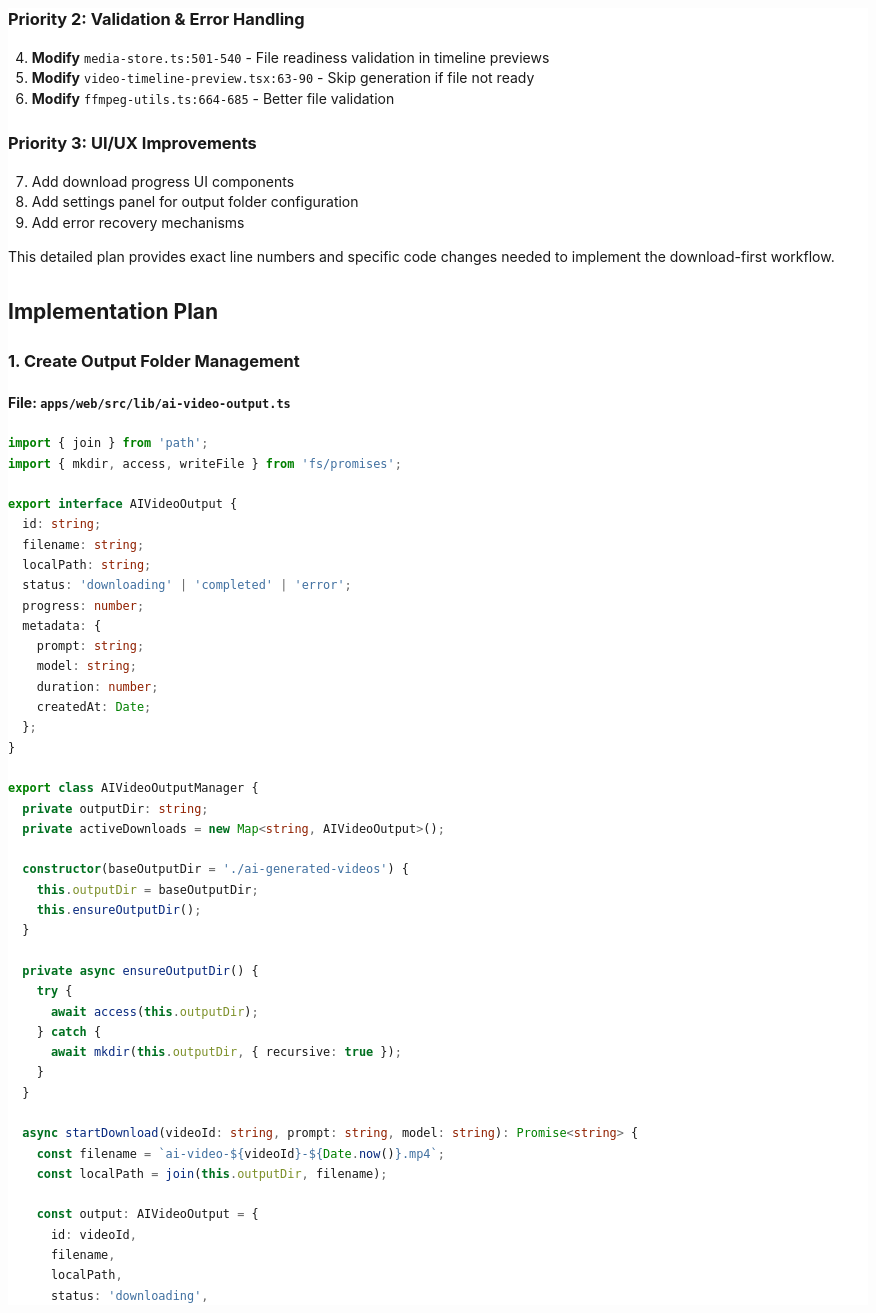 ### **Priority 2: Validation & Error Handling** 
4. **Modify** `media-store.ts:501-540` - File readiness validation in timeline previews
5. **Modify** `video-timeline-preview.tsx:63-90` - Skip generation if file not ready
6. **Modify** `ffmpeg-utils.ts:664-685` - Better file validation

### **Priority 3: UI/UX Improvements**
7. Add download progress UI components
8. Add settings panel for output folder configuration
9. Add error recovery mechanisms

This detailed plan provides exact line numbers and specific code changes needed to implement the download-first workflow.

## Implementation Plan

### 1. Create Output Folder Management

#### File: `apps/web/src/lib/ai-video-output.ts`
```typescript
import { join } from 'path';
import { mkdir, access, writeFile } from 'fs/promises';

export interface AIVideoOutput {
  id: string;
  filename: string;
  localPath: string;
  status: 'downloading' | 'completed' | 'error';
  progress: number;
  metadata: {
    prompt: string;
    model: string;
    duration: number;
    createdAt: Date;
  };
}

export class AIVideoOutputManager {
  private outputDir: string;
  private activeDownloads = new Map<string, AIVideoOutput>();

  constructor(baseOutputDir = './ai-generated-videos') {
    this.outputDir = baseOutputDir;
    this.ensureOutputDir();
  }

  private async ensureOutputDir() {
    try {
      await access(this.outputDir);
    } catch {
      await mkdir(this.outputDir, { recursive: true });
    }
  }

  async startDownload(videoId: string, prompt: string, model: string): Promise<string> {
    const filename = `ai-video-${videoId}-${Date.now()}.mp4`;
    const localPath = join(this.outputDir, filename);
    
    const output: AIVideoOutput = {
      id: videoId,
      filename,
      localPath,
      status: 'downloading',
```